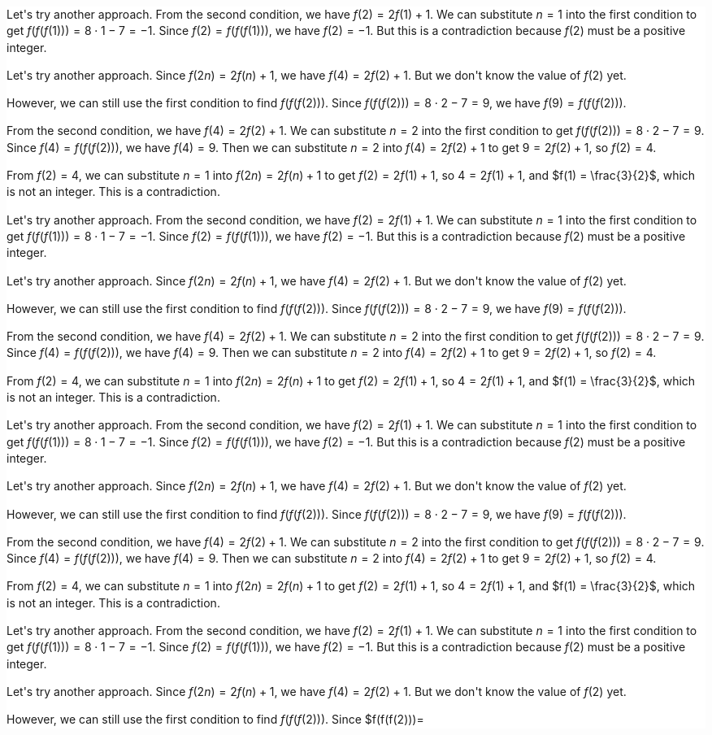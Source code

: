 Let's try another approach. From the second condition, we have $f(2) = 2f(1) + 1$. We can substitute $n=1$ into the first condition to get $f(f(f(1)))=8 \cdot 1 - 7 = -1$. Since $f(2) = f(f(f(1)))$, we have $f(2) = -1$. But this is a contradiction because $f(2)$ must be a positive integer.

Let's try another approach. Since $f(2n)=2f(n)+1$, we have $f(4) = 2f(2) + 1$. But we don't know the value of $f(2)$ yet.

However, we can still use the first condition to find $f(f(f(2)))$. Since $f(f(f(2)))=8 \cdot 2 - 7 = 9$, we have $f(9) = f(f(f(2)))$. 

From the second condition, we have $f(4) = 2f(2) + 1$. We can substitute $n=2$ into the first condition to get $f(f(f(2)))=8 \cdot 2 - 7 = 9$. Since $f(4) = f(f(f(2)))$, we have $f(4) = 9$. Then we can substitute $n=2$ into $f(4) = 2f(2) + 1$ to get $9 = 2f(2) + 1$, so $f(2) = 4$.

From $f(2) = 4$, we can substitute $n=1$ into $f(2n)=2f(n)+1$ to get $f(2) = 2f(1) + 1$, so $4 = 2f(1) + 1$, and $f(1) = \frac{3}{2}$, which is not an integer. This is a contradiction.

Let's try another approach. From the second condition, we have $f(2) = 2f(1) + 1$. We can substitute $n=1$ into the first condition to get $f(f(f(1)))=8 \cdot 1 - 7 = -1$. Since $f(2) = f(f(f(1)))$, we have $f(2) = -1$. But this is a contradiction because $f(2)$ must be a positive integer.

Let's try another approach. Since $f(2n)=2f(n)+1$, we have $f(4) = 2f(2) + 1$. But we don't know the value of $f(2)$ yet.

However, we can still use the first condition to find $f(f(f(2)))$. Since $f(f(f(2)))=8 \cdot 2 - 7 = 9$, we have $f(9) = f(f(f(2)))$. 

From the second condition, we have $f(4) = 2f(2) + 1$. We can substitute $n=2$ into the first condition to get $f(f(f(2)))=8 \cdot 2 - 7 = 9$. Since $f(4) = f(f(f(2)))$, we have $f(4) = 9$. Then we can substitute $n=2$ into $f(4) = 2f(2) + 1$ to get $9 = 2f(2) + 1$, so $f(2) = 4$.

From $f(2) = 4$, we can substitute $n=1$ into $f(2n)=2f(n)+1$ to get $f(2) = 2f(1) + 1$, so $4 = 2f(1) + 1$, and $f(1) = \frac{3}{2}$, which is not an integer. This is a contradiction.

Let's try another approach. From the second condition, we have $f(2) = 2f(1) + 1$. We can substitute $n=1$ into the first condition to get $f(f(f(1)))=8 \cdot 1 - 7 = -1$. Since $f(2) = f(f(f(1)))$, we have $f(2) = -1$. But this is a contradiction because $f(2)$ must be a positive integer.

Let's try another approach. Since $f(2n)=2f(n)+1$, we have $f(4) = 2f(2) + 1$. But we don't know the value of $f(2)$ yet.

However, we can still use the first condition to find $f(f(f(2)))$. Since $f(f(f(2)))=8 \cdot 2 - 7 = 9$, we have $f(9) = f(f(f(2)))$. 

From the second condition, we have $f(4) = 2f(2) + 1$. We can substitute $n=2$ into the first condition to get $f(f(f(2)))=8 \cdot 2 - 7 = 9$. Since $f(4) = f(f(f(2)))$, we have $f(4) = 9$. Then we can substitute $n=2$ into $f(4) = 2f(2) + 1$ to get $9 = 2f(2) + 1$, so $f(2) = 4$.

From $f(2) = 4$, we can substitute $n=1$ into $f(2n)=2f(n)+1$ to get $f(2) = 2f(1) + 1$, so $4 = 2f(1) + 1$, and $f(1) = \frac{3}{2}$, which is not an integer. This is a contradiction.

Let's try another approach. From the second condition, we have $f(2) = 2f(1) + 1$. We can substitute $n=1$ into the first condition to get $f(f(f(1)))=8 \cdot 1 - 7 = -1$. Since $f(2) = f(f(f(1)))$, we have $f(2) = -1$. But this is a contradiction because $f(2)$ must be a positive integer.

Let's try another approach. Since $f(2n)=2f(n)+1$, we have $f(4) = 2f(2) + 1$. But we don't know the value of $f(2)$ yet.

However, we can still use the first condition to find $f(f(f(2)))$. Since $f(f(f(2)))=
